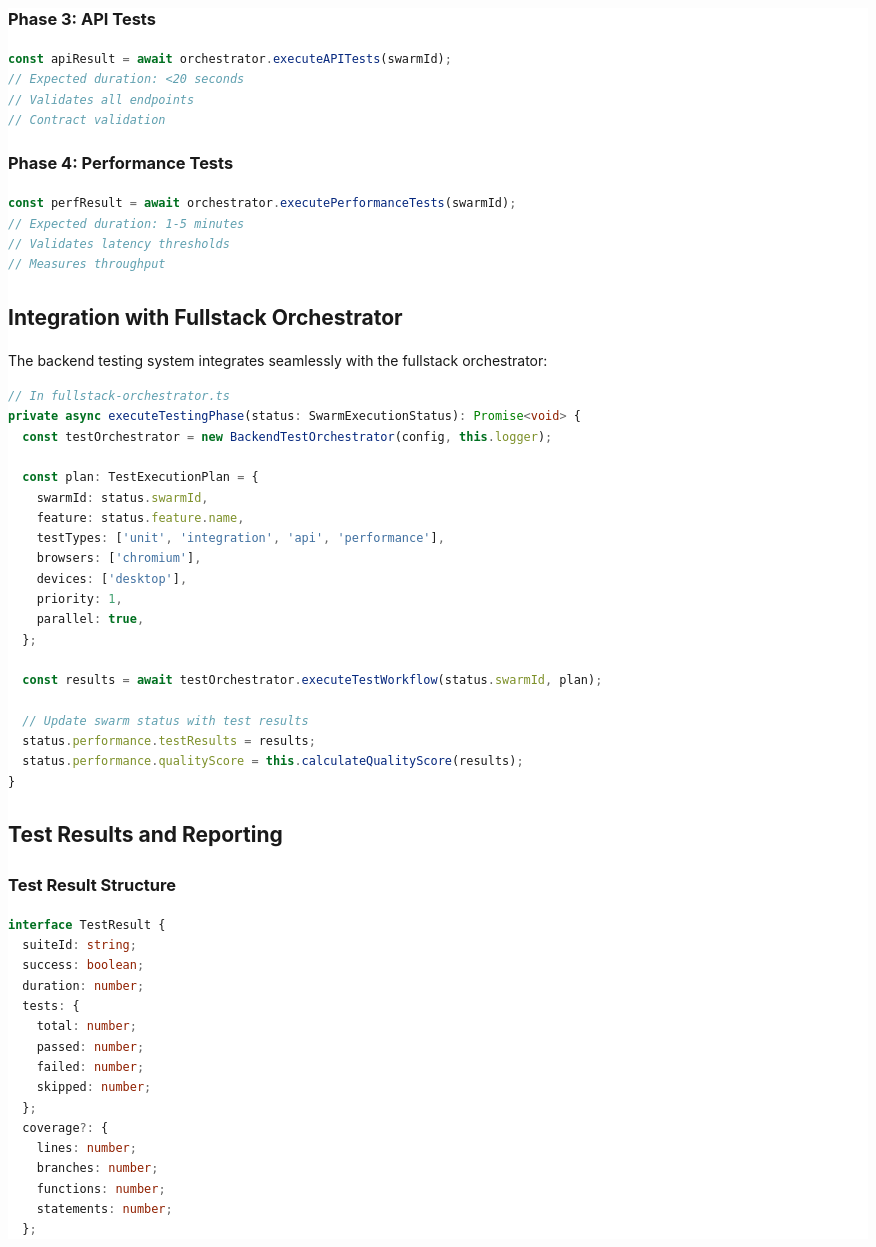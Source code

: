### Phase 3: API Tests
```typescript
const apiResult = await orchestrator.executeAPITests(swarmId);
// Expected duration: <20 seconds
// Validates all endpoints
// Contract validation
```

### Phase 4: Performance Tests
```typescript
const perfResult = await orchestrator.executePerformanceTests(swarmId);
// Expected duration: 1-5 minutes
// Validates latency thresholds
// Measures throughput
```

## Integration with Fullstack Orchestrator

The backend testing system integrates seamlessly with the fullstack orchestrator:

```typescript
// In fullstack-orchestrator.ts
private async executeTestingPhase(status: SwarmExecutionStatus): Promise<void> {
  const testOrchestrator = new BackendTestOrchestrator(config, this.logger);

  const plan: TestExecutionPlan = {
    swarmId: status.swarmId,
    feature: status.feature.name,
    testTypes: ['unit', 'integration', 'api', 'performance'],
    browsers: ['chromium'],
    devices: ['desktop'],
    priority: 1,
    parallel: true,
  };

  const results = await testOrchestrator.executeTestWorkflow(status.swarmId, plan);

  // Update swarm status with test results
  status.performance.testResults = results;
  status.performance.qualityScore = this.calculateQualityScore(results);
}
```

## Test Results and Reporting

### Test Result Structure
```typescript
interface TestResult {
  suiteId: string;
  success: boolean;
  duration: number;
  tests: {
    total: number;
    passed: number;
    failed: number;
    skipped: number;
  };
  coverage?: {
    lines: number;
    branches: number;
    functions: number;
    statements: number;
  };
```
